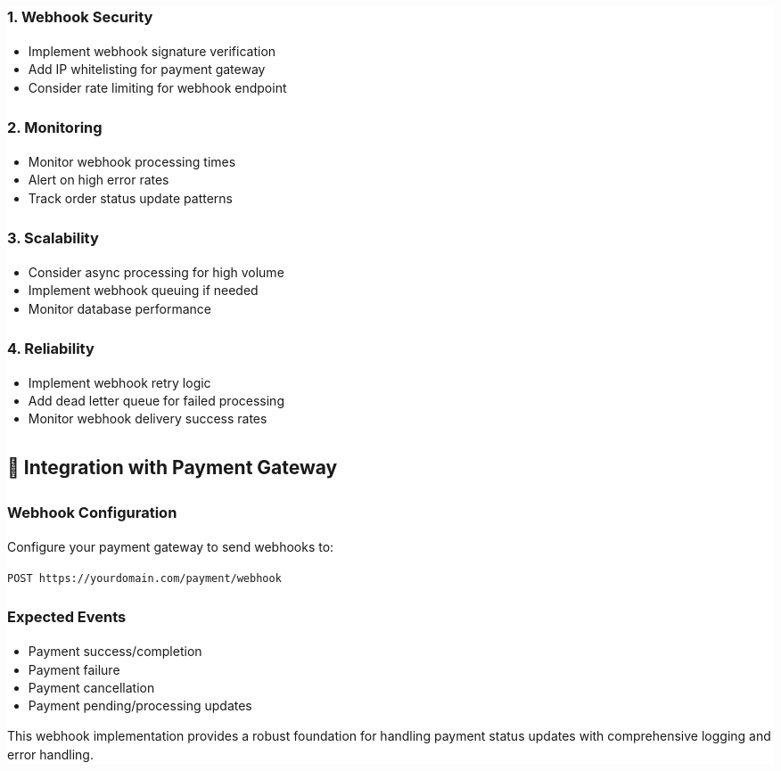 ### 1. Webhook Security
- Implement webhook signature verification
- Add IP whitelisting for payment gateway
- Consider rate limiting for webhook endpoint

### 2. Monitoring
- Monitor webhook processing times
- Alert on high error rates
- Track order status update patterns

### 3. Scalability
- Consider async processing for high volume
- Implement webhook queuing if needed
- Monitor database performance

### 4. Reliability
- Implement webhook retry logic
- Add dead letter queue for failed processing
- Monitor webhook delivery success rates

## 🔄 Integration with Payment Gateway

### Webhook Configuration
Configure your payment gateway to send webhooks to:
```
POST https://yourdomain.com/payment/webhook
```

### Expected Events
- Payment success/completion
- Payment failure
- Payment cancellation
- Payment pending/processing updates

This webhook implementation provides a robust foundation for handling payment status updates with comprehensive logging and error handling.